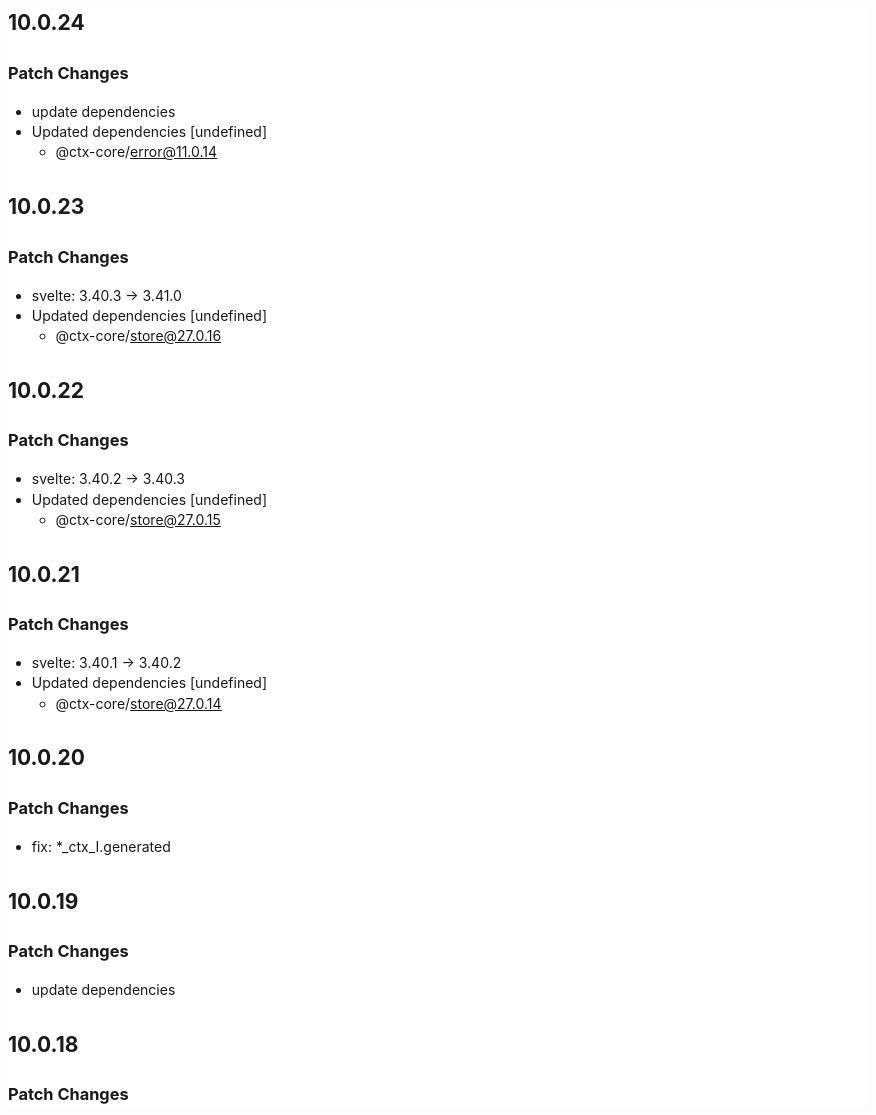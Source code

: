 ## 10.0.24

### Patch Changes

- update dependencies
- Updated dependencies [undefined]
  - @ctx-core/error@11.0.14

## 10.0.23

### Patch Changes

- svelte: 3.40.3 -> 3.41.0
- Updated dependencies [undefined]
  - @ctx-core/store@27.0.16

## 10.0.22

### Patch Changes

- svelte: 3.40.2 -> 3.40.3
- Updated dependencies [undefined]
  - @ctx-core/store@27.0.15

## 10.0.21

### Patch Changes

- svelte: 3.40.1 -> 3.40.2
- Updated dependencies [undefined]
  - @ctx-core/store@27.0.14

## 10.0.20

### Patch Changes

- fix: \*\_ctx_I.generated

## 10.0.19

### Patch Changes

- update dependencies

## 10.0.18

### Patch Changes
